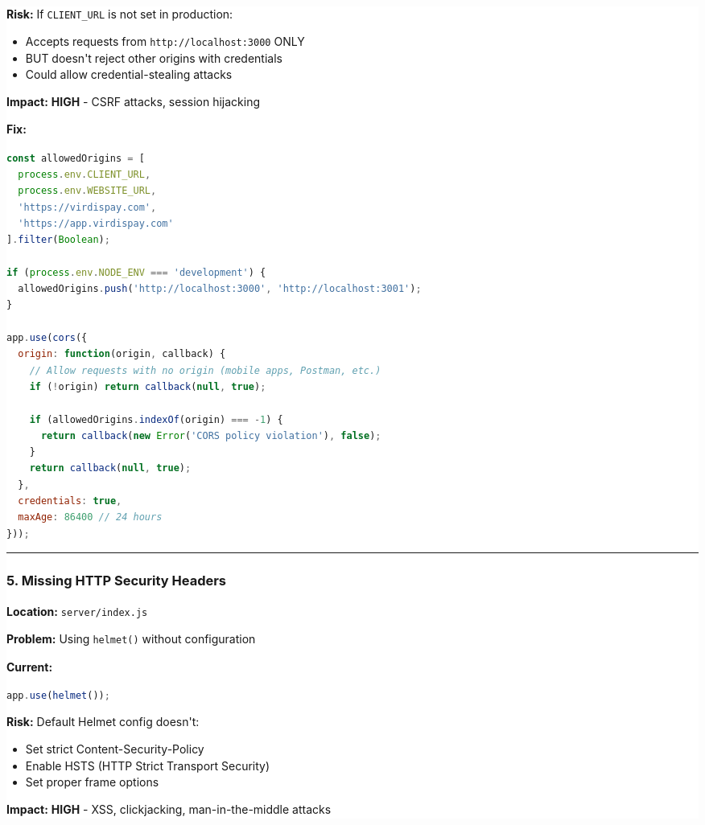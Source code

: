 **Risk:** If `CLIENT_URL` is not set in production:
- Accepts requests from `http://localhost:3000` ONLY
- BUT doesn't reject other origins with credentials
- Could allow credential-stealing attacks

**Impact:** **HIGH** - CSRF attacks, session hijacking

**Fix:**
```javascript
const allowedOrigins = [
  process.env.CLIENT_URL,
  process.env.WEBSITE_URL,
  'https://virdispay.com',
  'https://app.virdispay.com'
].filter(Boolean);

if (process.env.NODE_ENV === 'development') {
  allowedOrigins.push('http://localhost:3000', 'http://localhost:3001');
}

app.use(cors({
  origin: function(origin, callback) {
    // Allow requests with no origin (mobile apps, Postman, etc.)
    if (!origin) return callback(null, true);
    
    if (allowedOrigins.indexOf(origin) === -1) {
      return callback(new Error('CORS policy violation'), false);
    }
    return callback(null, true);
  },
  credentials: true,
  maxAge: 86400 // 24 hours
}));
```

---

### 5. **Missing HTTP Security Headers**

**Location:** `server/index.js`

**Problem:** Using `helmet()` without configuration

**Current:**
```javascript
app.use(helmet());
```

**Risk:** Default Helmet config doesn't:
- Set strict Content-Security-Policy
- Enable HSTS (HTTP Strict Transport Security)
- Set proper frame options

**Impact:** **HIGH** - XSS, clickjacking, man-in-the-middle attacks
